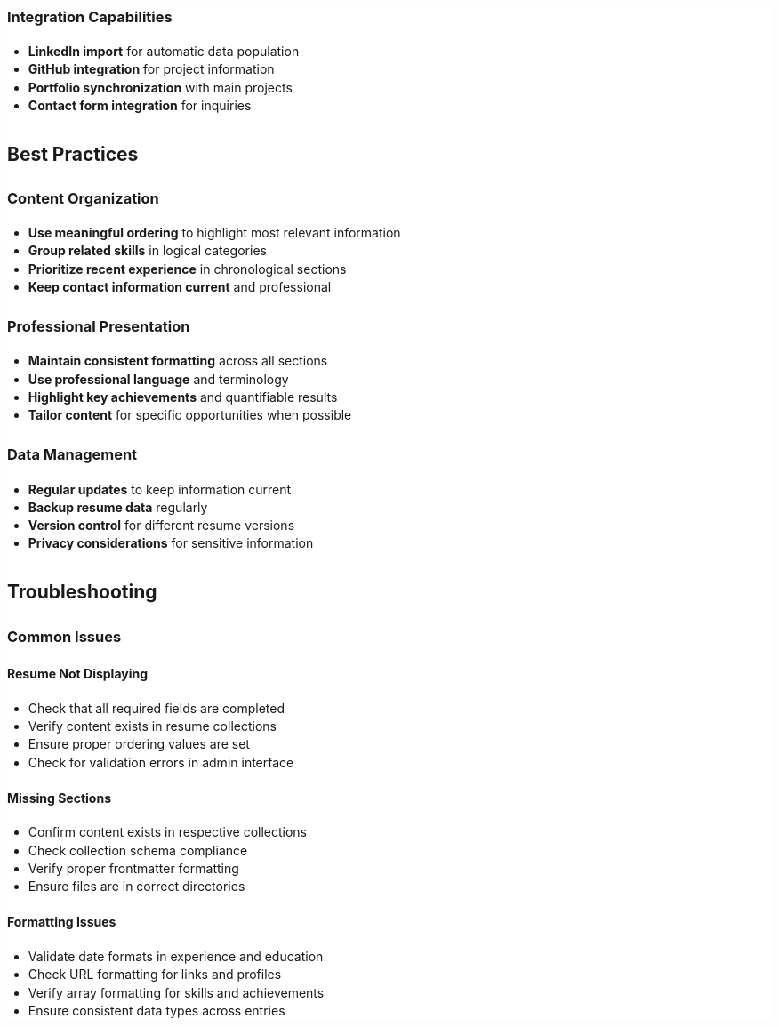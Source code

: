 ### Integration Capabilities

- **LinkedIn import** for automatic data population
- **GitHub integration** for project information
- **Portfolio synchronization** with main projects
- **Contact form integration** for inquiries

## Best Practices

### Content Organization
- **Use meaningful ordering** to highlight most relevant information
- **Group related skills** in logical categories
- **Prioritize recent experience** in chronological sections
- **Keep contact information current** and professional

### Professional Presentation
- **Maintain consistent formatting** across all sections
- **Use professional language** and terminology
- **Highlight key achievements** and quantifiable results
- **Tailor content** for specific opportunities when possible

### Data Management
- **Regular updates** to keep information current
- **Backup resume data** regularly
- **Version control** for different resume versions
- **Privacy considerations** for sensitive information

## Troubleshooting

### Common Issues

#### Resume Not Displaying
- Check that all required fields are completed
- Verify content exists in resume collections
- Ensure proper ordering values are set
- Check for validation errors in admin interface

#### Missing Sections
- Confirm content exists in respective collections
- Check collection schema compliance
- Verify proper frontmatter formatting
- Ensure files are in correct directories

#### Formatting Issues
- Validate date formats in experience and education
- Check URL formatting for links and profiles
- Verify array formatting for skills and achievements
- Ensure consistent data types across entries
